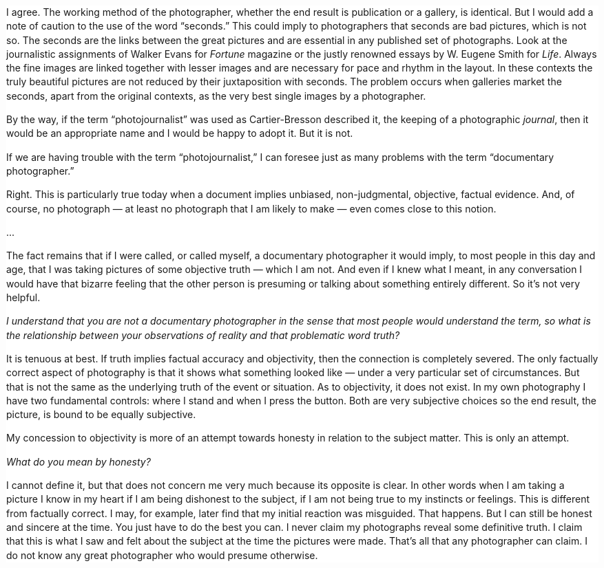 I agree. The working method of the photographer, whether the end result is publication or a gallery, is identical. But I would add a note of caution to the use of the word “seconds.” This could imply to photographers that seconds are bad pictures, which is not so. The seconds are the links between the great pictures and are essential in any published set of photographs. Look at the journalistic assignments of Walker Evans for *Fortune* magazine or the justly renowned essays by W. Eugene Smith for *Life*. Always the fine images are linked together with lesser images and are necessary for pace and rhythm in the layout. In these contexts the truly beautiful pictures are not reduced by their juxtaposition with seconds. The problem occurs when galleries market the seconds, apart from the original contexts, as the very best single images by a photographer.

By the way, if the term “photojournalist” was used as Cartier-Bresson described it, the keeping of a photographic *journal*, then it would be an appropriate name and I would be happy to adopt it. But it is not.



If we are having trouble with the term “photojournalist,” I can foresee just as many problems with the term “documentary photographer.”

Right. This is particularly true today when a document implies unbiased, non-judgmental, objective, factual evidence. And, of course, no photograph — at least no photograph that I am likely to make — even comes close to this notion.

...

The fact remains that if I were called, or called myself, a documentary photographer it would imply, to most people in this day and age, that I was taking pictures of some objective truth — which I am not. And even if I knew what I meant, in any conversation I would have that bizarre feeling that the other person is presuming or talking about something entirely different. So it’s not very helpful.



*I understand that you are not a documentary photographer in the sense that most people would understand the term, so what is the relationship between your observations of reality and that problematic word truth?*

It is tenuous at best. If truth implies factual accuracy and objectivity, then the connection is completely severed. The only factually correct aspect of photography is that it shows what something looked like — under a very particular set of circumstances. But that is not the same as the underlying truth of the event or situation. As to objectivity, it does not exist. In my own photography I have two fundamental controls: where I stand and when I press the button. Both are very subjective choices so the end result, the picture, is bound to be equally subjective.



My concession to objectivity is more of an attempt towards honesty in relation to the subject matter. This is only an attempt.

*What do you mean by honesty?*

I cannot define it, but that does not concern me very much because its opposite is clear. In other words when I am taking a picture I know in my heart if I am being dishonest to the subject, if I am not being true to my instincts or feelings. This is different from factually correct. I may, for example, later find that my initial reaction was misguided. That happens. But I can still be honest and sincere at the time. You just have to do the best you can. I never claim my photographs reveal some definitive truth. I claim that this is what I saw and felt about the subject at the time the pictures were made. That’s all that any photographer can claim. I do not know any great photographer who would presume otherwise.
